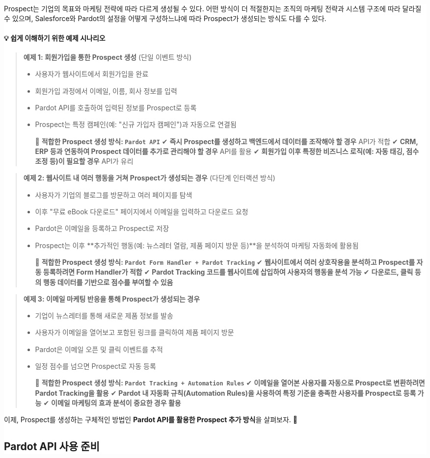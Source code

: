 Prospect는 기업의 목표와 마케팅 전략에 따라 다르게 생성될 수 있다. 어떤 방식이 더 적절한지는 조직의 마케팅 전략과 시스템 구조에 따라 달라질 수 있으며, Salesforce와 Pardot의 설정을 어떻게 구성하느냐에 따라 Prospect가 생성되는 방식도 다를 수 있다.

#### 💡 **쉽게 이해하기 위한 예제 시나리오**

> **예제 1: 회원가입을 통한 Prospect 생성** (단일 이벤트 방식)
>
> - 사용자가 웹사이트에서 회원가입을 완료
>
> - 회원가입 과정에서 이메일, 이름, 회사 정보를 입력
>
> - Pardot API를 호출하여 입력된 정보를 Prospect로 등록
>
> - Prospect는 특정 캠페인(예: "신규 가입자 캠페인")과 자동으로 연결됨
>
>   📌 **적합한 Prospect 생성 방식: `Pardot API`**
>   ✔ **즉시 Prospect를 생성하고 백엔드에서 데이터를 조작해야 할 경우** API가 적합
>   ✔ **CRM, ERP 등과 연동하여 Prospect 데이터를 추가로 관리해야 할 경우** API를 활용
>   ✔ **회원가입 이후 특정한 비즈니스 로직(예: 자동 태깅, 점수 조정 등)이 필요할 경우** API가 유리

> **예제 2: 웹사이트 내 여러 행동을 거쳐 Prospect가 생성되는 경우** (다단계 인터랙션 방식)
>
> - 사용자가 기업의 블로그를 방문하고 여러 페이지를 탐색
>
> - 이후 "무료 eBook 다운로드" 페이지에서 이메일을 입력하고 다운로드 요청
>
> - Pardot은 이메일을 등록하고 Prospect로 저장
>
> - Prospect는 이후 **추가적인 행동(예: 뉴스레터 열람, 제품 페이지 방문 등)**을 분석하여 마케팅 자동화에 활용됨
>
>   📌 **적합한 Prospect 생성 방식: `Pardot Form Handler + Pardot Tracking`**
>   ✔ **웹사이트에서 여러 상호작용을 분석하고 Prospect를 자동 등록하려면 Form Handler가 적합**
>   ✔ **Pardot Tracking 코드를 웹사이트에 삽입하여 사용자의 행동을 분석 가능**
>   ✔ **다운로드, 클릭 등의 행동 데이터를 기반으로 점수를 부여할 수 있음**

> **예제 3: 이메일 마케팅 반응을 통해 Prospect가 생성되는 경우**
>
> - 기업이 뉴스레터를 통해 새로운 제품 정보를 발송
>
> - 사용자가 이메일을 열어보고 포함된 링크를 클릭하여 제품 페이지 방문
>
> - Pardot은 이메일 오픈 및 클릭 이벤트를 추적
>
> - 일정 점수를 넘으면 Prospect로 자동 등록
>
>   📌 **적합한 Prospect 생성 방식: `Pardot Tracking + Automation Rules`**
>   ✔ **이메일을 열어본 사용자를 자동으로 Prospect로 변환하려면 Pardot Tracking을 활용**
>   ✔ **Pardot 내 자동화 규칙(Automation Rules)을 사용하여 특정 기준을 충족한 사용자를 Prospect로 등록 가능**
>   ✔ **이메일 마케팅의 효과 분석이 중요한 경우 활용**

이제, Prospect를 생성하는 구체적인 방법인 **Pardot API를 활용한 Prospect 추가 방식**을 살펴보자. 🚀

## Pardot API 사용 준비
